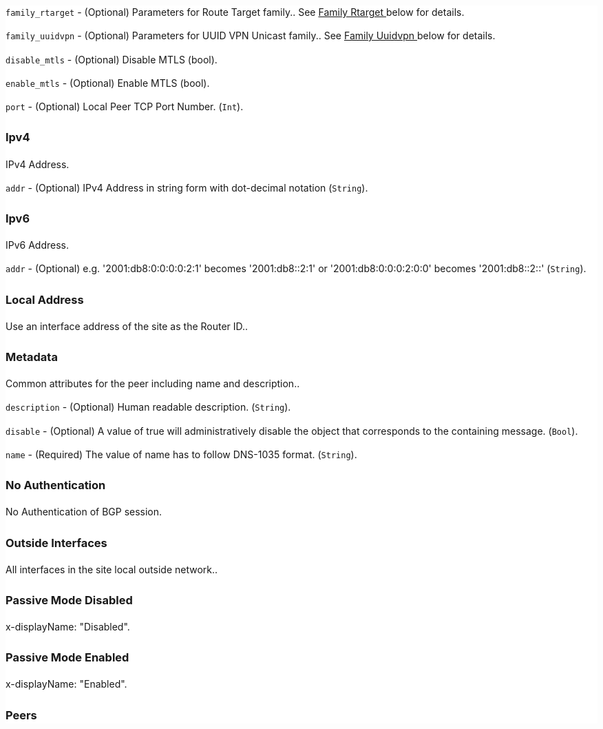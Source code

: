 `family_rtarget` - (Optional) Parameters for Route Target family.. See [Family Rtarget ](#family-rtarget) below for details.

`family_uuidvpn` - (Optional) Parameters for UUID VPN Unicast family.. See [Family Uuidvpn ](#family-uuidvpn) below for details.

`disable_mtls` - (Optional) Disable MTLS (bool).

`enable_mtls` - (Optional) Enable MTLS (bool).

`port` - (Optional) Local Peer TCP Port Number. (`Int`).

### Ipv4

IPv4 Address.

`addr` - (Optional) IPv4 Address in string form with dot-decimal notation (`String`).

### Ipv6

IPv6 Address.

`addr` - (Optional) e.g. '2001:db8:0:0:0:0:2:1' becomes '2001:db8::2:1' or '2001:db8:0:0:0:2:0:0' becomes '2001:db8::2::' (`String`).

### Local Address

Use an interface address of the site as the Router ID..

### Metadata

Common attributes for the peer including name and description..

`description` - (Optional) Human readable description. (`String`).

`disable` - (Optional) A value of true will administratively disable the object that corresponds to the containing message. (`Bool`).

`name` - (Required) The value of name has to follow DNS-1035 format. (`String`).

### No Authentication

No Authentication of BGP session.

### Outside Interfaces

All interfaces in the site local outside network..

### Passive Mode Disabled

x-displayName: "Disabled".

### Passive Mode Enabled

x-displayName: "Enabled".

### Peers

